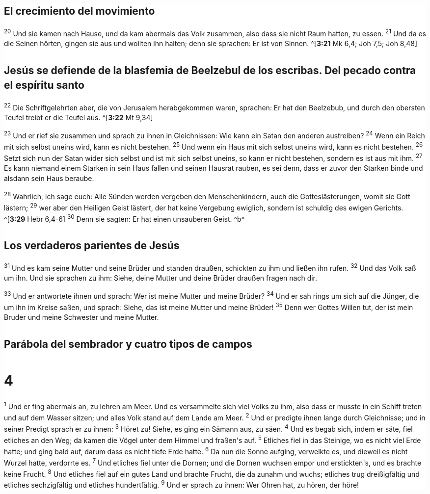 ## El crecimiento del movimiento
<sup class='bibleverse'>20</sup> Und sie kamen nach Hause, und da kam abermals das Volk zusammen, also dass sie nicht Raum hatten, zu essen. <sup class='bibleverse'>21</sup> Und da es die Seinen hörten, gingen sie aus und wollten ihn halten; denn sie sprachen: Er ist von Sinnen. ^[**3:21** Mk 6,4; Joh 7,5; Joh 8,48] 


## Jesús se defiende de la blasfemia de Beelzebul de los escribas. Del pecado contra el espíritu santo
<sup class='bibleverse'>22</sup> Die Schriftgelehrten aber, die von Jerusalem herabgekommen waren, sprachen: Er hat den Beelzebub, und durch den obersten Teufel treibt er die Teufel aus. ^[**3:22** Mt 9,34] 


<sup class='bibleverse'>23</sup> Und er rief sie zusammen und sprach zu ihnen in Gleichnissen: Wie kann ein Satan den anderen austreiben? <sup class='bibleverse'>24</sup> Wenn ein Reich mit sich selbst uneins wird, kann es nicht bestehen. <sup class='bibleverse'>25</sup> Und wenn ein Haus mit sich selbst uneins wird, kann es nicht bestehen. <sup class='bibleverse'>26</sup> Setzt sich nun der Satan wider sich selbst und ist mit sich selbst uneins, so kann er nicht bestehen, sondern es ist aus mit ihm. <sup class='bibleverse'>27</sup> Es kann niemand einem Starken in sein Haus fallen und seinen Hausrat rauben, es sei denn, dass er zuvor den Starken binde und alsdann sein Haus beraube. 

<sup class='bibleverse'>28</sup> Wahrlich, ich sage euch: Alle Sünden werden vergeben den Menschenkindern, auch die Gotteslästerungen, womit sie Gott lästern; <sup class='bibleverse'>29</sup> wer aber den Heiligen Geist lästert, der hat keine Vergebung ewiglich, sondern ist schuldig des ewigen Gerichts. ^[**3:29** Hebr 6,4-6] <sup class='bibleverse'>30</sup> Denn sie sagten: Er hat einen unsauberen Geist. ^b^ 
 

## Los verdaderos parientes de Jesús
<sup class='bibleverse'>31</sup> Und es kam seine Mutter und seine Brüder und standen draußen, schickten zu ihm und ließen ihn rufen. <sup class='bibleverse'>32</sup> Und das Volk saß um ihn. Und sie sprachen zu ihm: Siehe, deine Mutter und deine Brüder draußen fragen nach dir. 

<sup class='bibleverse'>33</sup> Und er antwortete ihnen und sprach: Wer ist meine Mutter und meine Brüder? <sup class='bibleverse'>34</sup> Und er sah rings um sich auf die Jünger, die um ihn im Kreise saßen, und sprach: Siehe, das ist meine Mutter und meine Brüder! <sup class='bibleverse'>35</sup> Denn wer Gottes Willen tut, der ist mein Bruder und meine Schwester und meine Mutter.

## Parábola del sembrador y cuatro tipos de campos
# 4
<sup class='bibleverse'>1</sup> Und er fing abermals an, zu lehren am Meer. Und es versammelte sich viel Volks zu ihm, also dass er musste in ein Schiff treten und auf dem Wasser sitzen; und alles Volk stand auf dem Lande am Meer. <sup class='bibleverse'>2</sup> Und er predigte ihnen lange durch Gleichnisse; und in seiner Predigt sprach er zu ihnen: <sup class='bibleverse'>3</sup> Höret zu! Siehe, es ging ein Sämann aus, zu säen. <sup class='bibleverse'>4</sup> Und es begab sich, indem er säte, fiel etliches an den Weg; da kamen die Vögel unter dem Himmel und fraßen's auf. <sup class='bibleverse'>5</sup> Etliches fiel in das Steinige, wo es nicht viel Erde hatte; und ging bald auf, darum dass es nicht tiefe Erde hatte. <sup class='bibleverse'>6</sup> Da nun die Sonne aufging, verwelkte es, und dieweil es nicht Wurzel hatte, verdorrte es. <sup class='bibleverse'>7</sup> Und etliches fiel unter die Dornen; und die Dornen wuchsen empor und erstickten's, und es brachte keine Frucht. <sup class='bibleverse'>8</sup> Und etliches fiel auf ein gutes Land und brachte Frucht, die da zunahm und wuchs; etliches trug dreißigfältig und etliches sechzigfältig und etliches hundertfältig. <sup class='bibleverse'>9</sup> Und er sprach zu ihnen: Wer Ohren hat, zu hören, der höre! 
